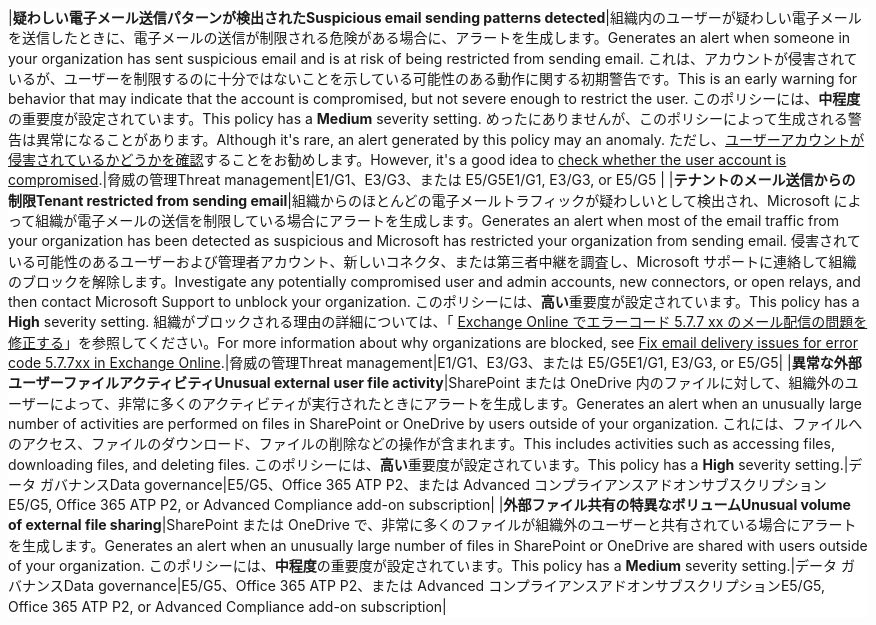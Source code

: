 |<span data-ttu-id="71a6a-269">**疑わしい電子メール送信パターンが検出された**</span><span class="sxs-lookup"><span data-stu-id="71a6a-269">**Suspicious email sending patterns detected**</span></span>|<span data-ttu-id="71a6a-270">組織内のユーザーが疑わしい電子メールを送信したときに、電子メールの送信が制限される危険がある場合に、アラートを生成します。</span><span class="sxs-lookup"><span data-stu-id="71a6a-270">Generates an alert when someone in your organization has sent suspicious email and is at risk of being restricted from sending email.</span></span> <span data-ttu-id="71a6a-271">これは、アカウントが侵害されているが、ユーザーを制限するのに十分ではないことを示している可能性のある動作に関する初期警告です。</span><span class="sxs-lookup"><span data-stu-id="71a6a-271">This is an early warning for behavior that may indicate that the account is compromised, but not severe enough to restrict the user.</span></span> <span data-ttu-id="71a6a-272">このポリシーには、**中程度**の重要度が設定されています。</span><span class="sxs-lookup"><span data-stu-id="71a6a-272">This policy has a **Medium** severity setting.</span></span> <span data-ttu-id="71a6a-273">めったにありませんが、このポリシーによって生成される警告は異常になることがあります。</span><span class="sxs-lookup"><span data-stu-id="71a6a-273">Although it's rare, an alert generated by this policy may an anomaly.</span></span> <span data-ttu-id="71a6a-274">ただし、[ユーザーアカウントが侵害されているかどうかを確認](responding-to-a-compromised-email-account.md)することをお勧めします。</span><span class="sxs-lookup"><span data-stu-id="71a6a-274">However, it's a good idea to [check whether the user account is compromised](responding-to-a-compromised-email-account.md).</span></span>|<span data-ttu-id="71a6a-275">脅威の管理</span><span class="sxs-lookup"><span data-stu-id="71a6a-275">Threat management</span></span>|<span data-ttu-id="71a6a-276">E1/G1、E3/G3、または E5/G5</span><span class="sxs-lookup"><span data-stu-id="71a6a-276">E1/G1, E3/G3, or E5/G5</span></span>  |
|<span data-ttu-id="71a6a-277">**テナントのメール送信からの制限**</span><span class="sxs-lookup"><span data-stu-id="71a6a-277">**Tenant restricted from sending email**</span></span>|<span data-ttu-id="71a6a-278">組織からのほとんどの電子メールトラフィックが疑わしいとして検出され、Microsoft によって組織が電子メールの送信を制限している場合にアラートを生成します。</span><span class="sxs-lookup"><span data-stu-id="71a6a-278">Generates an alert when most of the email traffic from your organization has been detected as suspicious and Microsoft has restricted your organization from sending email.</span></span> <span data-ttu-id="71a6a-279">侵害されている可能性のあるユーザーおよび管理者アカウント、新しいコネクタ、または第三者中継を調査し、Microsoft サポートに連絡して組織のブロックを解除します。</span><span class="sxs-lookup"><span data-stu-id="71a6a-279">Investigate any potentially compromised user and admin accounts, new connectors, or open relays, and then contact Microsoft Support to unblock your organization.</span></span> <span data-ttu-id="71a6a-280">このポリシーには、**高い**重要度が設定されています。</span><span class="sxs-lookup"><span data-stu-id="71a6a-280">This policy has a **High** severity setting.</span></span> <span data-ttu-id="71a6a-281">組織がブロックされる理由の詳細については、「 [Exchange Online でエラーコード 5.7.7 xx のメール配信の問題を修正する](https://go.microsoft.com/fwlink/?linkid=2022138)」を参照してください。</span><span class="sxs-lookup"><span data-stu-id="71a6a-281">For more information about why organizations are blocked, see [Fix email delivery issues for error code 5.7.7xx in Exchange Online](https://go.microsoft.com/fwlink/?linkid=2022138).</span></span>|<span data-ttu-id="71a6a-282">脅威の管理</span><span class="sxs-lookup"><span data-stu-id="71a6a-282">Threat management</span></span>|<span data-ttu-id="71a6a-283">E1/G1、E3/G3、または E5/G5</span><span class="sxs-lookup"><span data-stu-id="71a6a-283">E1/G1, E3/G3, or E5/G5</span></span>|
|<span data-ttu-id="71a6a-284">**異常な外部ユーザーファイルアクティビティ**</span><span class="sxs-lookup"><span data-stu-id="71a6a-284">**Unusual external user file activity**</span></span>|<span data-ttu-id="71a6a-285">SharePoint または OneDrive 内のファイルに対して、組織外のユーザーによって、非常に多くのアクティビティが実行されたときにアラートを生成します。</span><span class="sxs-lookup"><span data-stu-id="71a6a-285">Generates an alert when an unusually large number of activities are performed on files in SharePoint or OneDrive by users outside of your organization.</span></span> <span data-ttu-id="71a6a-286">これには、ファイルへのアクセス、ファイルのダウンロード、ファイルの削除などの操作が含まれます。</span><span class="sxs-lookup"><span data-stu-id="71a6a-286">This includes activities such as accessing files, downloading files, and deleting files.</span></span> <span data-ttu-id="71a6a-287">このポリシーには、**高い**重要度が設定されています。</span><span class="sxs-lookup"><span data-stu-id="71a6a-287">This policy has a **High** severity setting.</span></span>|<span data-ttu-id="71a6a-288">データ ガバナンス</span><span class="sxs-lookup"><span data-stu-id="71a6a-288">Data governance</span></span>|<span data-ttu-id="71a6a-289">E5/G5、Office 365 ATP P2、または Advanced コンプライアンスアドオンサブスクリプション</span><span class="sxs-lookup"><span data-stu-id="71a6a-289">E5/G5, Office 365 ATP P2, or Advanced Compliance add-on subscription</span></span>|
|<span data-ttu-id="71a6a-290">**外部ファイル共有の特異なボリューム**</span><span class="sxs-lookup"><span data-stu-id="71a6a-290">**Unusual volume of external file sharing**</span></span>|<span data-ttu-id="71a6a-291">SharePoint または OneDrive で、非常に多くのファイルが組織外のユーザーと共有されている場合にアラートを生成します。</span><span class="sxs-lookup"><span data-stu-id="71a6a-291">Generates an alert when an unusually large number of files in SharePoint or OneDrive are shared with users outside of your organization.</span></span> <span data-ttu-id="71a6a-292">このポリシーには、**中程度**の重要度が設定されています。</span><span class="sxs-lookup"><span data-stu-id="71a6a-292">This policy has a **Medium** severity setting.</span></span>|<span data-ttu-id="71a6a-293">データ ガバナンス</span><span class="sxs-lookup"><span data-stu-id="71a6a-293">Data governance</span></span>|<span data-ttu-id="71a6a-294">E5/G5、Office 365 ATP P2、または Advanced コンプライアンスアドオンサブスクリプション</span><span class="sxs-lookup"><span data-stu-id="71a6a-294">E5/G5, Office 365 ATP P2, or Advanced Compliance add-on subscription</span></span>|